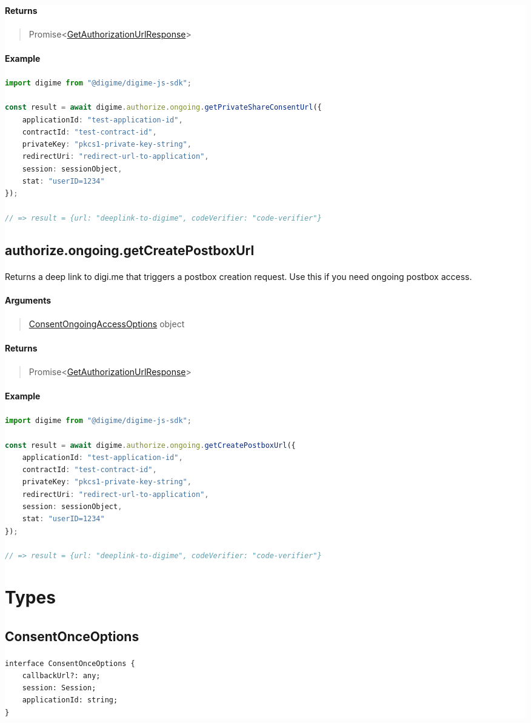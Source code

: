 #### Returns
> Promise<[GetAuthorizationUrlResponse](#GetAuthorizationUrlResponse)>


#### Example

```typescript
import digime from "@digime/digime-js-sdk";

const result = await digime.authorize.ongoing.getPrivateShareConsentUrl({
    applicationId: "test-application-id",
    contractId: "test-contract-id",
    privateKey: "pkcs1-private-key-string",
    redirectUri: "redirect-url-to-application",
    session: sessionObject,
    stat: "userID=1234"
});

// => result = {url: "deeplink-to-digime", codeVerifier: "code-verifier"}
```

## authorize.ongoing.getCreatePostboxUrl
Returns a deep link to digi.me that triggers a postbox creation request. Use this if you need ongoing postbox access. 

#### Arguments
> [ConsentOngoingAccessOptions](#ConsentOngoingAccessOptions) object

#### Returns
> Promise<[GetAuthorizationUrlResponse](#GetAuthorizationUrlResponse)>


#### Example

```typescript
import digime from "@digime/digime-js-sdk";

const result = await digime.authorize.ongoing.getCreatePostboxUrl({
    applicationId: "test-application-id",
    contractId: "test-contract-id",
    privateKey: "pkcs1-private-key-string",
    redirectUri: "redirect-url-to-application",
    session: sessionObject,
    stat: "userID=1234"
});

// => result = {url: "deeplink-to-digime", codeVerifier: "code-verifier"}
```

# Types

## ConsentOnceOptions
```
interface ConsentOnceOptions {
    callbackUrl?: any;
    session: Session;
    applicationId: string;
}
```
